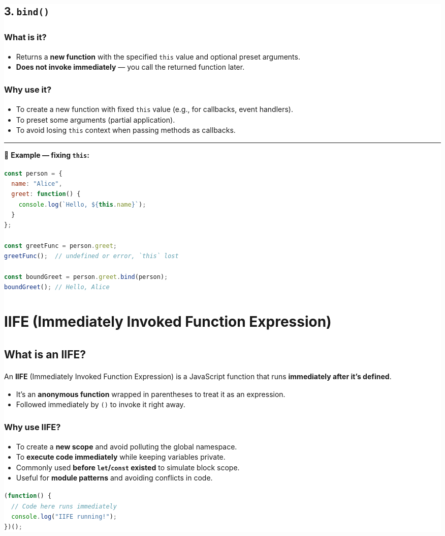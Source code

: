 ## 3. `bind()`

### What is it?

- Returns a **new function** with the specified `this` value and optional preset arguments.
- **Does not invoke immediately** — you call the returned function later.

### Why use it?

- To create a new function with fixed `this` value (e.g., for callbacks, event handlers).
- To preset some arguments (partial application).
- To avoid losing `this` context when passing methods as callbacks.

---

🧪 **Example — fixing `this`:**

```js
const person = {
  name: "Alice",
  greet: function() {
    console.log(`Hello, ${this.name}`);
  }
};

const greetFunc = person.greet;
greetFunc();  // undefined or error, `this` lost

const boundGreet = person.greet.bind(person);
boundGreet(); // Hello, Alice
```


# IIFE (Immediately Invoked Function Expression)

## What is an IIFE?

An **IIFE** (Immediately Invoked Function Expression) is a JavaScript function that runs **immediately after it’s defined**.

- It’s an **anonymous function** wrapped in parentheses to treat it as an expression.
- Followed immediately by `()` to invoke it right away.

### Why use IIFE?

- To create a **new scope** and avoid polluting the global namespace.
- To **execute code immediately** while keeping variables private.
- Commonly used **before `let`/`const` existed** to simulate block scope.
- Useful for **module patterns** and avoiding conflicts in code.

```js
(function() {
  // Code here runs immediately
  console.log("IIFE running!");
})();

```
